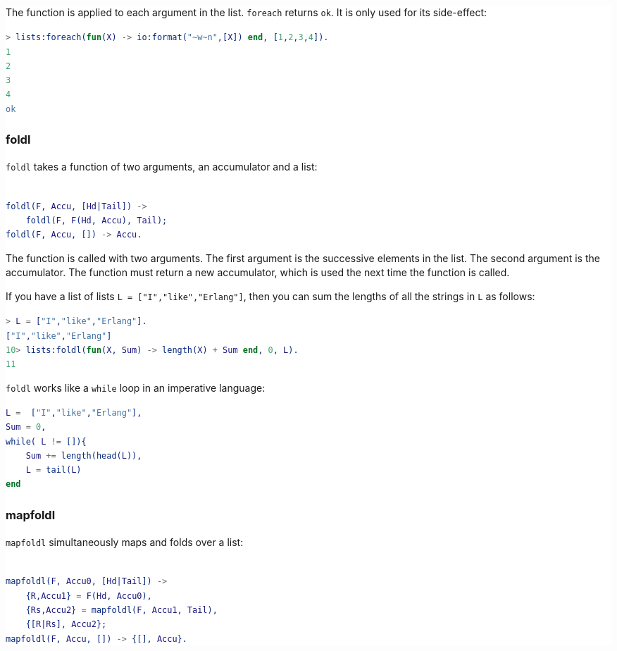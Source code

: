 The function is applied to each argument in the list. `foreach` returns `ok`. It
is only used for its side-effect:

```erlang
> lists:foreach(fun(X) -> io:format("~w~n",[X]) end, [1,2,3,4]).
1
2
3
4
ok
```

### foldl

`foldl` takes a function of two arguments, an accumulator and a list:

```erlang

foldl(F, Accu, [Hd|Tail]) ->
    foldl(F, F(Hd, Accu), Tail);
foldl(F, Accu, []) -> Accu.
```

The function is called with two arguments. The first argument is the successive
elements in the list. The second argument is the accumulator. The function must
return a new accumulator, which is used the next time the function is called.

If you have a list of lists `L = ["I","like","Erlang"]`, then you can sum the
lengths of all the strings in `L` as follows:

```erlang
> L = ["I","like","Erlang"].
["I","like","Erlang"]
10> lists:foldl(fun(X, Sum) -> length(X) + Sum end, 0, L).
11
```

`foldl` works like a `while` loop in an imperative language:

```erlang
L =  ["I","like","Erlang"],
Sum = 0,
while( L != []){
    Sum += length(head(L)),
    L = tail(L)
end
```

### mapfoldl

`mapfoldl` simultaneously maps and folds over a list:

```erlang

mapfoldl(F, Accu0, [Hd|Tail]) ->
    {R,Accu1} = F(Hd, Accu0),
    {Rs,Accu2} = mapfoldl(F, Accu1, Tail),
    {[R|Rs], Accu2};
mapfoldl(F, Accu, []) -> {[], Accu}.
```
